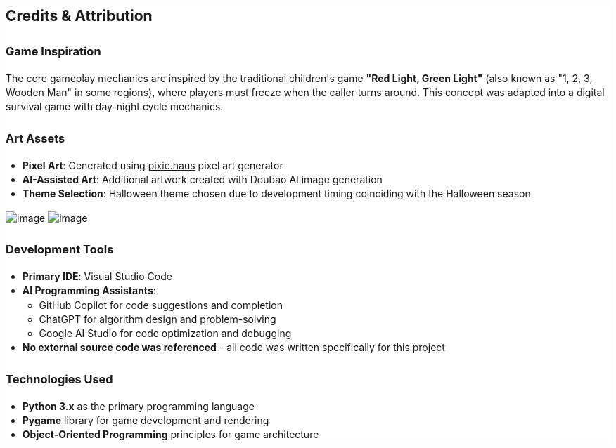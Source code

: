 
## Credits & Attribution

### Game Inspiration
The core gameplay mechanics are inspired by the traditional children's game **"Red Light, Green Light"** (also known as "1, 2, 3, Wooden Man" in some regions), where players must freeze when the caller turns around. This concept was adapted into a digital survival game with day-night cycle mechanics.

### Art Assets
- **Pixel Art**: Generated using [pixie.haus](https://pixie.haus) pixel art generator
- **AI-Assisted Art**: Additional artwork created with Doubao AI image generation
- **Theme Selection**: Halloween theme chosen due to development timing coinciding with the Halloween season
<img width="482" height="319" alt="image" src="https://github.com/user-attachments/assets/6dc51a72-4f74-4347-9ba7-ddde6ed791b0" />
<img width="527" height="468" alt="image" src="https://github.com/user-attachments/assets/6de20e57-855d-4da9-9690-9de2746ba20a" />

### Development Tools
- **Primary IDE**: Visual Studio Code
- **AI Programming Assistants**:
  - GitHub Copilot for code suggestions and completion
  - ChatGPT for algorithm design and problem-solving
  - Google AI Studio for code optimization and debugging
- **No external source code was referenced** - all code was written specifically for this project

### Technologies Used
- **Python 3.x** as the primary programming language
- **Pygame** library for game development and rendering
- **Object-Oriented Programming** principles for game architecture

